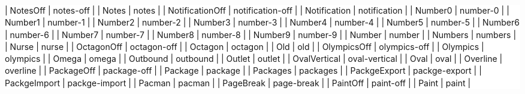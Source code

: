 | NotesOff                   | notes-off                     |
| Notes                      | notes                         |
| NotificationOff            | notification-off              |
| Notification               | notification                  |
| Number0                    | number-0                      |
| Number1                    | number-1                      |
| Number2                    | number-2                      |
| Number3                    | number-3                      |
| Number4                    | number-4                      |
| Number5                    | number-5                      |
| Number6                    | number-6                      |
| Number7                    | number-7                      |
| Number8                    | number-8                      |
| Number9                    | number-9                      |
| Number                     | number                        |
| Numbers                    | numbers                       |
| Nurse                      | nurse                         |
| OctagonOff                 | octagon-off                   |
| Octagon                    | octagon                       |
| Old                        | old                           |
| OlympicsOff                | olympics-off                  |
| Olympics                   | olympics                      |
| Omega                      | omega                         |
| Outbound                   | outbound                      |
| Outlet                     | outlet                        |
| OvalVertical               | oval-vertical                 |
| Oval                       | oval                          |
| Overline                   | overline                      |
| PackageOff                 | package-off                   |
| Package                    | package                       |
| Packages                   | packages                      |
| PackgeExport               | packge-export                 |
| PackgeImport               | packge-import                 |
| Pacman                     | pacman                        |
| PageBreak                  | page-break                    |
| PaintOff                   | paint-off                     |
| Paint                      | paint                         |